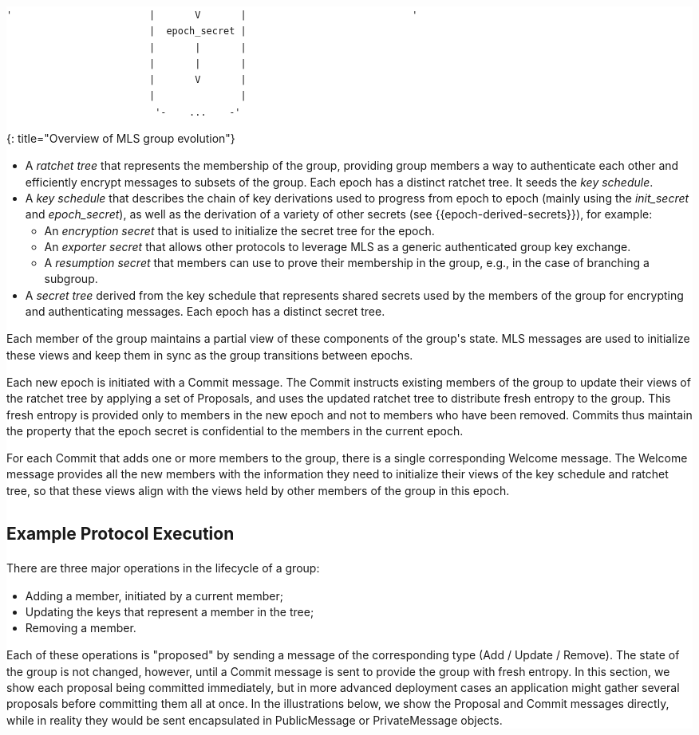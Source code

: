 ~~~ aasvg
'                        |       V       |                             '
                         |  epoch_secret |
                         |       |       |
                         |       |       |
                         |       V       |
                         |               |
                          '-    ...    -'
~~~
{: title="Overview of MLS group evolution"}

* A _ratchet tree_ that represents the membership of the group, providing group
  members a way to authenticate each other and efficiently encrypt messages to
  subsets of the group.  Each epoch has a distinct ratchet tree. It seeds the
  _key schedule_.
* A _key schedule_ that describes the chain of key derivations used to progress from
  epoch to epoch (mainly using the _init_secret_ and _epoch_secret_), as well as the derivation of
  a variety of other secrets (see {{epoch-derived-secrets}}), for example:
  * An _encryption secret_ that is used to initialize the secret tree for the
    epoch.
  * An _exporter secret_ that allows other protocols to leverage MLS as a
    generic authenticated group key exchange.
  * A _resumption secret_ that members can use to prove their membership in the
    group, e.g., in the case of branching a subgroup.
* A _secret tree_ derived from the key schedule that represents shared secrets
  used by the members of the group for encrypting and authenticating messages.
  Each epoch has a distinct secret tree.

Each member of the group maintains a partial view of these components of the group's
state.  MLS messages are used to initialize these views and keep them in sync as
the group transitions between epochs.

Each new epoch is initiated with a Commit message.  The Commit instructs
existing members of the group to update their views of the ratchet tree by applying
a set of Proposals, and uses the updated ratchet tree to distribute fresh
entropy to the group.  This fresh entropy is provided only to members in the new
epoch and not to members who have been removed. Commits thus maintain the property that
the epoch secret is confidential to the members in the current epoch.

For each Commit that adds one or more members to the group, there is a single corresponding
Welcome message.  The Welcome message provides all the new members with the information
they need to initialize their views of the key schedule and ratchet tree, so
that these views align with the views held by other members of the group
in this epoch.

## Example Protocol Execution

There are three major operations in the lifecycle of a group:

* Adding a member, initiated by a current member;
* Updating the keys that represent a member in the tree;
* Removing a member.

Each of these operations is "proposed" by sending a message of the corresponding
type (Add / Update / Remove).  The state of the group is not changed, however,
until a Commit message is sent to provide the group with fresh entropy.  In this
section, we show each proposal being committed immediately, but in more advanced
deployment cases an application might gather several proposals before
committing them all at once.  In the illustrations below, we show the Proposal
and Commit messages directly, while in reality they would be sent encapsulated in
PublicMessage or PrivateMessage objects.
